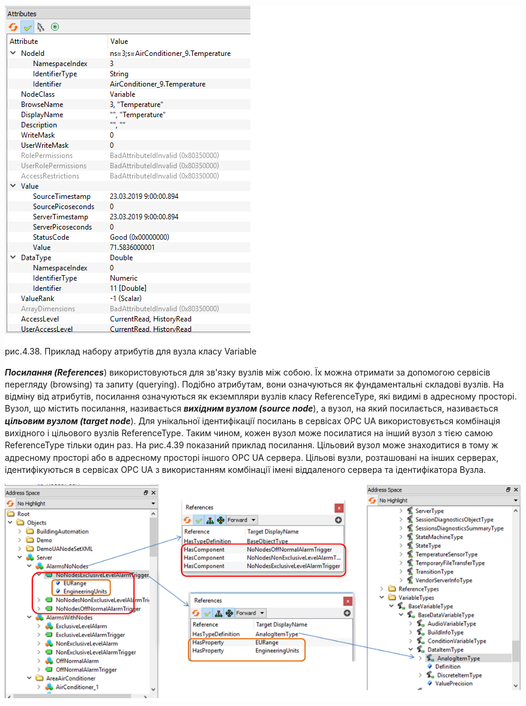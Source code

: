 ![](opcuamedia/4_38.png) 

рис.4.38. Приклад набору атрибутів для вузла класу Variable 

***Посилання (References***) використовуються для зв'язку вузлів між собою. Їх можна отримати за допомогою сервісів перегляду (browsing) та запиту (querying). Подібно атрибутам, вони означуються як фундаментальні складові вузлів. На відміну від атрибутів, посилання означуються як екземпляри вузлів класу ReferenceType, які видимі в адресному просторі. Вузол, що містить посилання, називається ***вихідним вузлом (source node***), а вузол, на який посилається, називається ***цільовим вузлом (target node***). Для унікальної ідентифікації посилань в сервісах OPC UA використовується комбінація вихідного і цільового вузлів ReferenceType. Таким чином, кожен вузол може посилатися на інший вузол з тією самою ReferenceType тільки один раз. На рис.4.39 показаний приклад посилання. Цільовий вузол може знаходитися в тому ж адресному просторі або в адресному просторі іншого OPC UA сервера. Цільові вузли, розташовані на інших серверах, ідентифікуються в сервісах OPC UA з використанням комбінації імені віддаленого сервера та ідентифікатора Вузла.

![](opcuamedia/4_39.png) 

